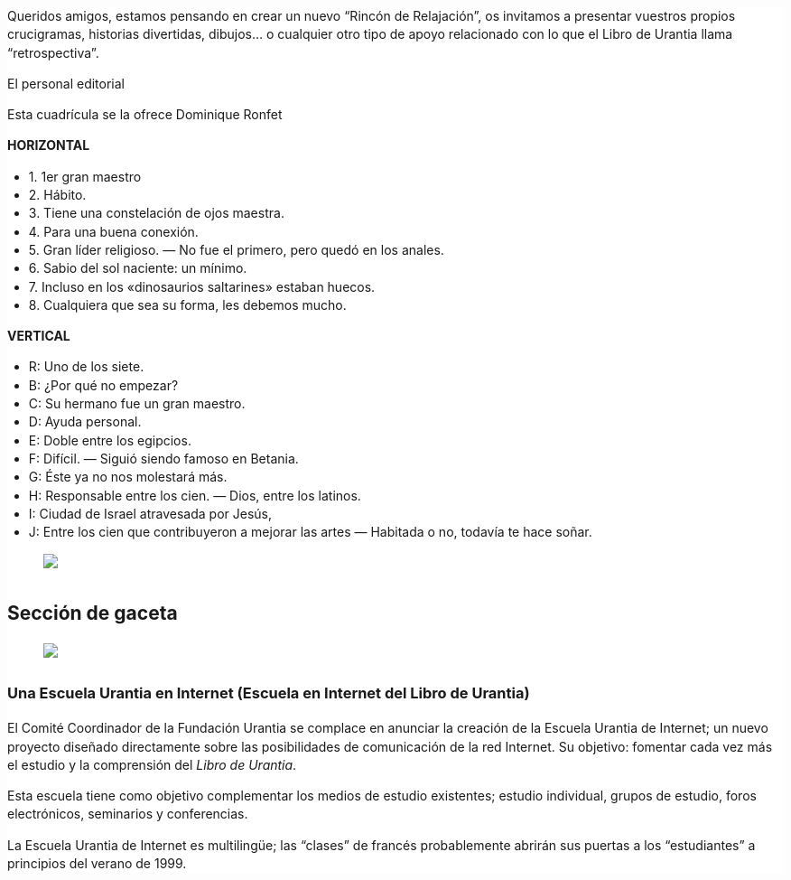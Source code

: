 Queridos amigos, estamos pensando en crear un nuevo “Rincón de Relajación”, os invitamos a presentar vuestros propios crucigramas, historias divertidas, dibujos… o cualquier otro tipo de apoyo relacionado con lo que el Libro de Urantia llama “retrospectiva”.

El personal editorial

Esta cuadrícula se la ofrece Dominique Ronfet

**HORIZONTAL**

- 1\. 1er gran maestro
- 2\. Hábito.
- 3\. Tiene una constelación de ojos maestra.
- 4\. Para una buena conexión.
- 5\. Gran líder religioso. — No fue el primero, pero quedó en los anales.
- 6\. Sabio del sol naciente: un mínimo.
- 7\. Incluso en los «dinosaurios saltarines» estaban huecos.
- 8\. Cualquiera que sea su forma, les debemos mucho.

**VERTICAL**

- R: Uno de los siete.
- B: ¿Por qué no empezar?
- C: Su hermano fue un gran maestro.
- D: Ayuda personal.
- E: Doble entre los egipcios.
- F: Difícil. — Siguió siendo famoso en Betania.
- G: Éste ya no nos molestará más.
- H: Responsable entre los cien. — Dios, entre los latinos.
- I: Ciudad de Israel atravesada por Jesús,
- J: Entre los cien que contribuyeron a mejorar las artes — Habitada o no, todavía te hace soñar.

<figure id="Figure_2" class="image urantiapedia">
<img src="/image/article/Le_Lien/images_01/011.jpg">
</figure>

## Sección de gaceta

<figure id="Figure_3" class="image urantiapedia">
<img src="/image/article/Le_Lien/images_01/001.jpg">
</figure>

### Una Escuela Urantia en Internet (Escuela en Internet del Libro de Urantia)

El Comité Coordinador de la Fundación Urantia se complace en anunciar la creación de la Escuela Urantia de Internet; un nuevo proyecto diseñado directamente sobre las posibilidades de comunicación de la red Internet. Su objetivo: fomentar cada vez más el estudio y la comprensión del _Libro de Urantia_.

Esta escuela tiene como objetivo complementar los medios de estudio existentes; estudio individual, grupos de estudio, foros electrónicos, seminarios y conferencias.

La Escuela Urantia de Internet es multilingüe; las “clases” de francés probablemente abrirán sus puertas a los “estudiantes” a principios del verano de 1999.
